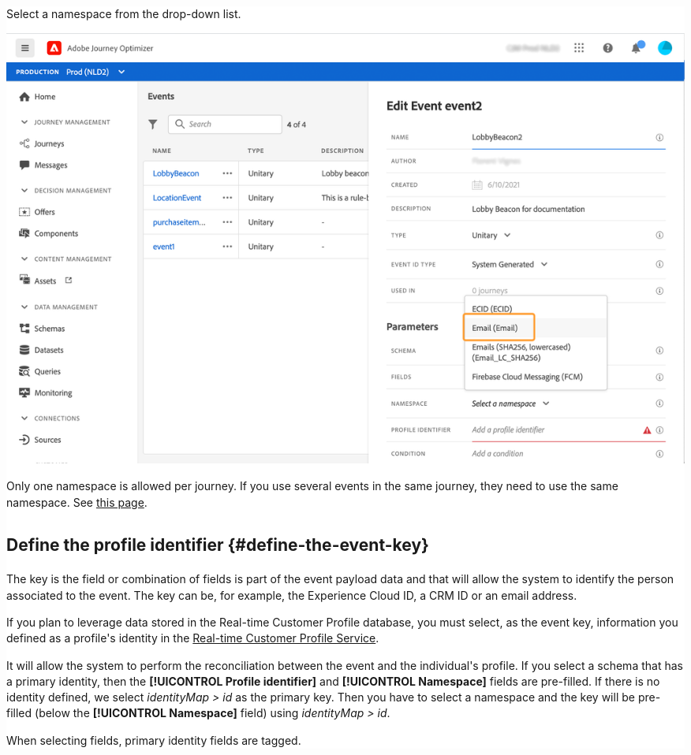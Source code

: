 
Select a namespace from the drop-down list.

![](../assets/journey17.png)

Only one namespace is allowed per journey. If you use several events in the same journey, they need to use the same namespace. See [this page](../building-journeys/journey.md).

## Define the profile identifier {#define-the-event-key}

The key is the field or combination of fields is part of the event payload data and that will allow the system to identify the person associated to the event. The key can be, for example, the Experience Cloud ID, a CRM ID or an email address.

If you plan to leverage data stored in the Real-time Customer Profile database, you must select, as the event key, information you defined as a profile's identity in the [Real-time Customer Profile Service](https://experienceleague.adobe.com/docs/experience-platform/profile/home.html).

It will allow the system to perform the reconciliation between the event and the individual's profile. If you select a schema that has a primary identity, then the **[!UICONTROL Profile identifier]** and **[!UICONTROL Namespace]** fields are pre-filled. If there is no identity defined, we select _identityMap > id_ as the primary key. Then you have to select a namespace and the key will be pre-filled (below the **[!UICONTROL Namespace]** field) using _identityMap > id_.

When selecting fields, primary identity fields are tagged. 
